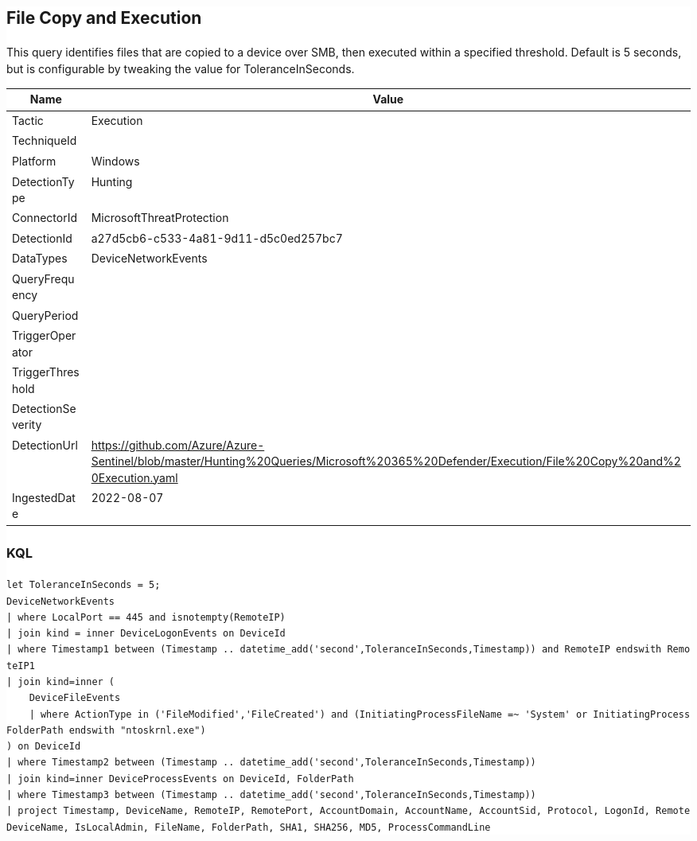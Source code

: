 ## File Copy and Execution

This query identifies files that are copied to a device over SMB, then executed within a
specified threshold. Default is 5 seconds, but is configurable by tweaking the value for
ToleranceInSeconds.

|Name | Value |
| --- | --- |
|Tactic | Execution|
|TechniqueId | |
|Platform | Windows|
|DetectionType | Hunting |
|ConnectorId | MicrosoftThreatProtection |
|DetectionId | a27d5cb6-c533-4a81-9d11-d5c0ed257bc7 |
|DataTypes | DeviceNetworkEvents |
|QueryFrequency |  |
|QueryPeriod |  |
|TriggerOperator |  |
|TriggerThreshold |  |
|DetectionSeverity |  |
|DetectionUrl | https://github.com/Azure/Azure-Sentinel/blob/master/Hunting%20Queries/Microsoft%20365%20Defender/Execution/File%20Copy%20and%20Execution.yaml |
|IngestedDate | 2022-08-07 |

### KQL
```kql
let ToleranceInSeconds = 5;
DeviceNetworkEvents
| where LocalPort == 445 and isnotempty(RemoteIP)
| join kind = inner DeviceLogonEvents on DeviceId
| where Timestamp1 between (Timestamp .. datetime_add('second',ToleranceInSeconds,Timestamp)) and RemoteIP endswith RemoteIP1
| join kind=inner (
    DeviceFileEvents
    | where ActionType in ('FileModified','FileCreated') and (InitiatingProcessFileName =~ 'System' or InitiatingProcessFolderPath endswith "ntoskrnl.exe")
) on DeviceId
| where Timestamp2 between (Timestamp .. datetime_add('second',ToleranceInSeconds,Timestamp))
| join kind=inner DeviceProcessEvents on DeviceId, FolderPath
| where Timestamp3 between (Timestamp .. datetime_add('second',ToleranceInSeconds,Timestamp))
| project Timestamp, DeviceName, RemoteIP, RemotePort, AccountDomain, AccountName, AccountSid, Protocol, LogonId, RemoteDeviceName, IsLocalAdmin, FileName, FolderPath, SHA1, SHA256, MD5, ProcessCommandLine

```
